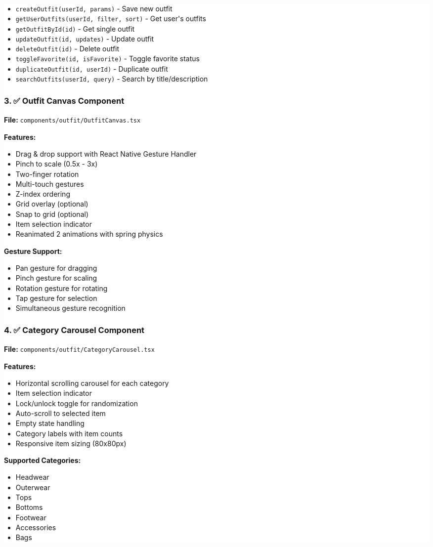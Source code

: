 - `createOutfit(userId, params)` - Save new outfit
- `getUserOutfits(userId, filter, sort)` - Get user's outfits
- `getOutfitById(id)` - Get single outfit
- `updateOutfit(id, updates)` - Update outfit
- `deleteOutfit(id)` - Delete outfit
- `toggleFavorite(id, isFavorite)` - Toggle favorite status
- `duplicateOutfit(id, userId)` - Duplicate outfit
- `searchOutfits(userId, query)` - Search by title/description

### 3. ✅ Outfit Canvas Component

**File:** `components/outfit/OutfitCanvas.tsx`

**Features:**

- Drag & drop support with React Native Gesture Handler
- Pinch to scale (0.5x - 3x)
- Two-finger rotation
- Multi-touch gestures
- Z-index ordering
- Grid overlay (optional)
- Snap to grid (optional)
- Item selection indicator
- Reanimated 2 animations with spring physics

**Gesture Support:**

- Pan gesture for dragging
- Pinch gesture for scaling
- Rotation gesture for rotating
- Tap gesture for selection
- Simultaneous gesture recognition

### 4. ✅ Category Carousel Component

**File:** `components/outfit/CategoryCarousel.tsx`

**Features:**

- Horizontal scrolling carousel for each category
- Item selection indicator
- Lock/unlock toggle for randomization
- Auto-scroll to selected item
- Empty state handling
- Category labels with item counts
- Responsive item sizing (80x80px)

**Supported Categories:**

- Headwear
- Outerwear
- Tops
- Bottoms
- Footwear
- Accessories
- Bags
